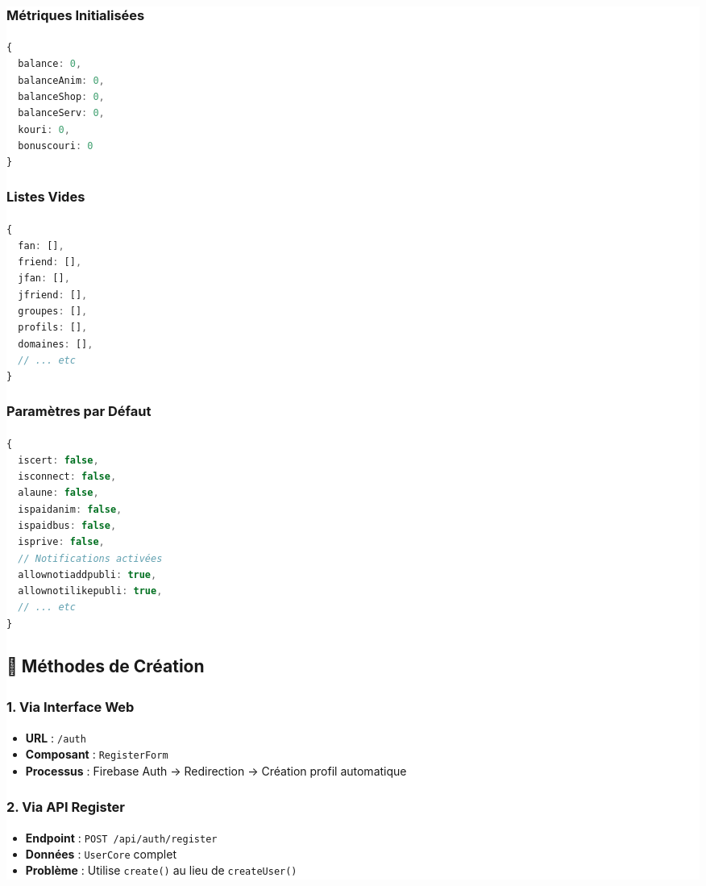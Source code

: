 ### Métriques Initialisées
```typescript
{
  balance: 0,
  balanceAnim: 0,
  balanceShop: 0,
  balanceServ: 0,
  kouri: 0,
  bonuscouri: 0
}
```

### Listes Vides
```typescript
{
  fan: [],
  friend: [],
  jfan: [],
  jfriend: [],
  groupes: [],
  profils: [],
  domaines: [],
  // ... etc
}
```

### Paramètres par Défaut
```typescript
{
  iscert: false,
  isconnect: false,
  alaune: false,
  ispaidanim: false,
  ispaidbus: false,
  isprive: false,
  // Notifications activées
  allownotiaddpubli: true,
  allownotilikepubli: true,
  // ... etc
}
```

## 🔧 Méthodes de Création

### 1. Via Interface Web
- **URL** : `/auth`
- **Composant** : `RegisterForm`
- **Processus** : Firebase Auth → Redirection → Création profil automatique

### 2. Via API Register
- **Endpoint** : `POST /api/auth/register`
- **Données** : `UserCore` complet
- **Problème** : Utilise `create()` au lieu de `createUser()`
